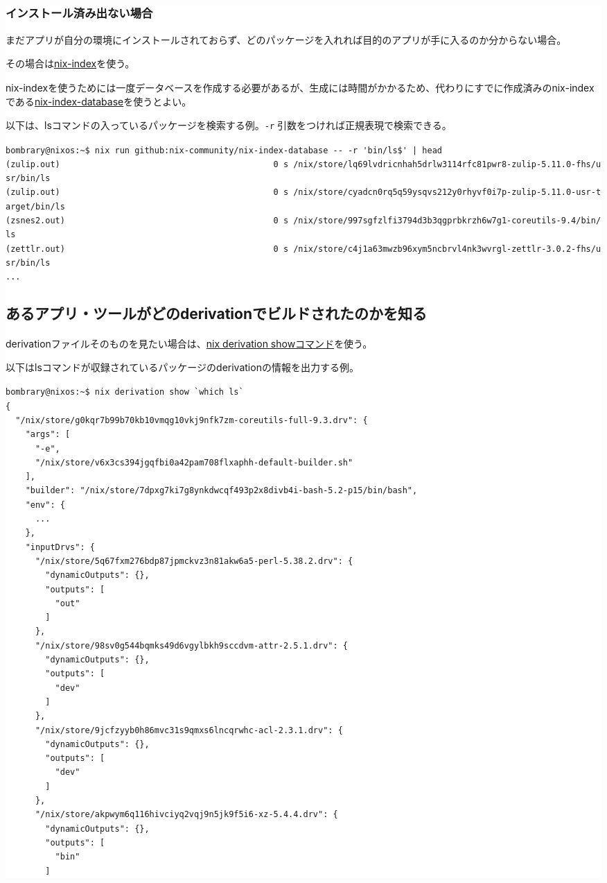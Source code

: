 ### インストール済み出ない場合

まだアプリが自分の環境にインストールされておらず、どのパッケージを入れれば目的のアプリが手に入るのか分からない場合。

その場合は[nix-index](https://github.com/nix-community/nix-index)を使う。

nix-indexを使うためには一度データベースを作成する必要があるが、生成には時間がかかるため、代わりにすでに作成済みのnix-indexである[nix-index-database](https://github.com/nix-community/nix-index-database)を使うとよい。

以下は、lsコマンドの入っているパッケージを検索する例。`-r` 引数をつければ正規表現で検索できる。
```console
bombrary@nixos:~$ nix run github:nix-community/nix-index-database -- -r 'bin/ls$' | head
(zulip.out)                                           0 s /nix/store/lq69lvdricnhah5drlw3114rfc81pwr8-zulip-5.11.0-fhs/usr/bin/ls
(zulip.out)                                           0 s /nix/store/cyadcn0rq5q59ysqvs212y0rhyvf0i7p-zulip-5.11.0-usr-target/bin/ls
(zsnes2.out)                                          0 s /nix/store/997sgfzlfi3794d3b3qgprbkrzh6w7g1-coreutils-9.4/bin/ls
(zettlr.out)                                          0 s /nix/store/c4j1a63mwzb96xym5ncbrvl4nk3wvrgl-zettlr-3.0.2-fhs/usr/bin/ls
...
```

## あるアプリ・ツールがどのderivationでビルドされたのかを知る

derivationファイルそのものを見たい場合は、[nix derivation showコマンド](https://nixos.org/manual/nix/stable/command-ref/new-cli/nix3-derivation-show)を使う。

以下はlsコマンドが収録されているパッケージのderivationの情報を出力する例。
```console
bombrary@nixos:~$ nix derivation show `which ls`
{
  "/nix/store/g0kqr7b99b70kb10vmqg10vkj9nfk7zm-coreutils-full-9.3.drv": {
    "args": [
      "-e",
      "/nix/store/v6x3cs394jgqfbi0a42pam708flxaphh-default-builder.sh"
    ],
    "builder": "/nix/store/7dpxg7ki7g8ynkdwcqf493p2x8divb4i-bash-5.2-p15/bin/bash",
    "env": {
      ...
    },
    "inputDrvs": {
      "/nix/store/5q67fxm276bdp87jpmckvz3n81akw6a5-perl-5.38.2.drv": {
        "dynamicOutputs": {},
        "outputs": [
          "out"
        ]
      },
      "/nix/store/98sv0g544bqmks49d6vgylbkh9sccdvm-attr-2.5.1.drv": {
        "dynamicOutputs": {},
        "outputs": [
          "dev"
        ]
      },
      "/nix/store/9jcfzyyb0h86mvc31s9qmxs6lncqrwhc-acl-2.3.1.drv": {
        "dynamicOutputs": {},
        "outputs": [
          "dev"
        ]
      },
      "/nix/store/akpwym6q116hivciyq2vqj9n5jk9f5i6-xz-5.4.4.drv": {
        "dynamicOutputs": {},
        "outputs": [
          "bin"
        ]
```
